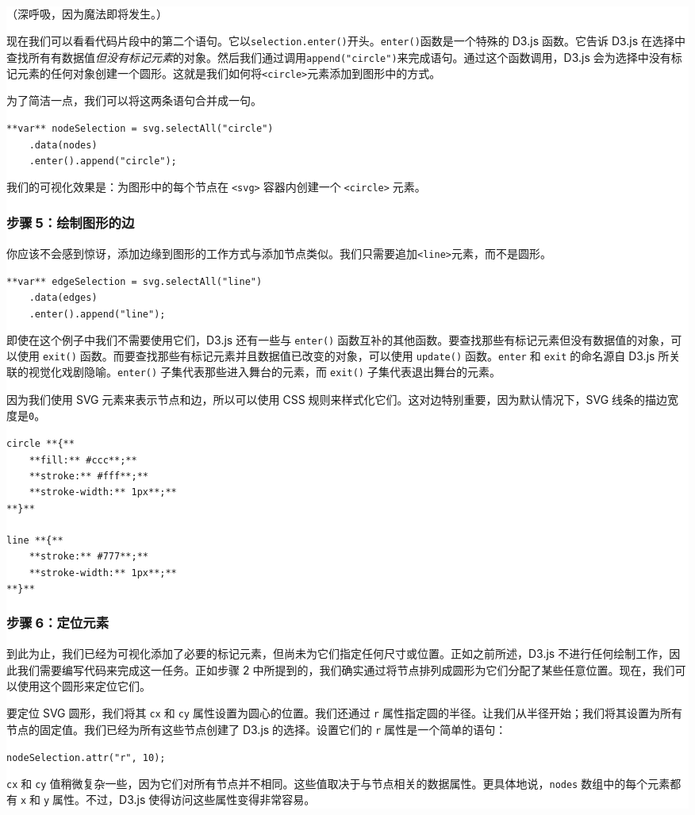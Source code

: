 （深呼吸，因为魔法即将发生。）

现在我们可以看看代码片段中的第二个语句。它以`selection.enter()`开头。`enter()`函数是一个特殊的 D3.js 函数。它告诉 D3.js 在选择中查找所有有数据值*但没有标记元素*的对象。然后我们通过调用`append("circle")`来完成语句。通过这个函数调用，D3.js 会为选择中没有标记元素的任何对象创建一个圆形。这就是我们如何将`<circle>`元素添加到图形中的方式。

为了简洁一点，我们可以将这两条语句合并成一句。

```
**var** nodeSelection = svg.selectAll("circle")
    .data(nodes)
    .enter().append("circle");
```

我们的可视化效果是：为图形中的每个节点在 `<svg>` 容器内创建一个 `<circle>` 元素。

### 步骤 5：绘制图形的边

你应该不会感到惊讶，添加边缘到图形的工作方式与添加节点类似。我们只需要追加`<line>`元素，而不是圆形。

```
**var** edgeSelection = svg.selectAll("line")
    .data(edges)
    .enter().append("line");
```

即使在这个例子中我们不需要使用它们，D3.js 还有一些与 `enter()` 函数互补的其他函数。要查找那些有标记元素但没有数据值的对象，可以使用 `exit()` 函数。而要查找那些有标记元素并且数据值已改变的对象，可以使用 `update()` 函数。`enter` 和 `exit` 的命名源自 D3.js 所关联的视觉化戏剧隐喻。`enter()` 子集代表那些进入舞台的元素，而 `exit()` 子集代表退出舞台的元素。

因为我们使用 SVG 元素来表示节点和边，所以可以使用 CSS 规则来样式化它们。这对边特别重要，因为默认情况下，SVG 线条的描边宽度是`0`。

```
circle **{**
    **fill:** #ccc**;**
    **stroke:** #fff**;**
    **stroke-width:** 1px**;**
**}**

line **{**
    **stroke:** #777**;**
    **stroke-width:** 1px**;**
**}**
```

### 步骤 6：定位元素

到此为止，我们已经为可视化添加了必要的标记元素，但尚未为它们指定任何尺寸或位置。正如之前所述，D3.js 不进行任何绘制工作，因此我们需要编写代码来完成这一任务。正如步骤 2 中所提到的，我们确实通过将节点排列成圆形为它们分配了某些任意位置。现在，我们可以使用这个圆形来定位它们。

要定位 SVG 圆形，我们将其 `cx` 和 `cy` 属性设置为圆心的位置。我们还通过 `r` 属性指定圆的半径。让我们从半径开始；我们将其设置为所有节点的固定值。我们已经为所有这些节点创建了 D3.js 的选择。设置它们的 `r` 属性是一个简单的语句：

```
nodeSelection.attr("r", 10);
```

`cx` 和 `cy` 值稍微复杂一些，因为它们对所有节点并不相同。这些值取决于与节点相关的数据属性。更具体地说，`nodes` 数组中的每个元素都有 `x` 和 `y` 属性。不过，D3.js 使得访问这些属性变得非常容易。
